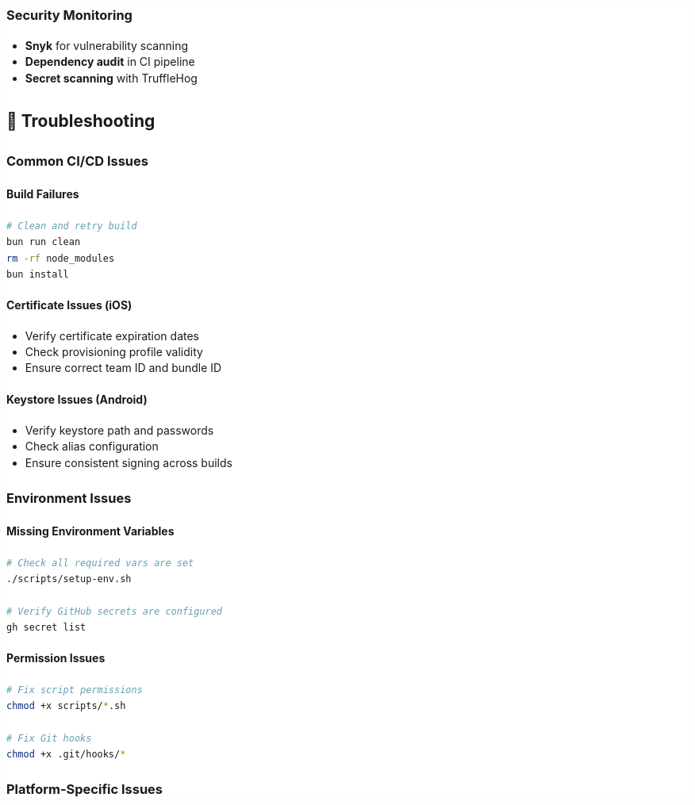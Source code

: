 ### Security Monitoring

- **Snyk** for vulnerability scanning
- **Dependency audit** in CI pipeline
- **Secret scanning** with TruffleHog

## 🐛 Troubleshooting

### Common CI/CD Issues

#### Build Failures

```bash
# Clean and retry build
bun run clean
rm -rf node_modules
bun install
```

#### Certificate Issues (iOS)

- Verify certificate expiration dates
- Check provisioning profile validity
- Ensure correct team ID and bundle ID

#### Keystore Issues (Android)

- Verify keystore path and passwords
- Check alias configuration
- Ensure consistent signing across builds

### Environment Issues

#### Missing Environment Variables

```bash
# Check all required vars are set
./scripts/setup-env.sh

# Verify GitHub secrets are configured
gh secret list
```

#### Permission Issues

```bash
# Fix script permissions
chmod +x scripts/*.sh

# Fix Git hooks
chmod +x .git/hooks/*
```

### Platform-Specific Issues
